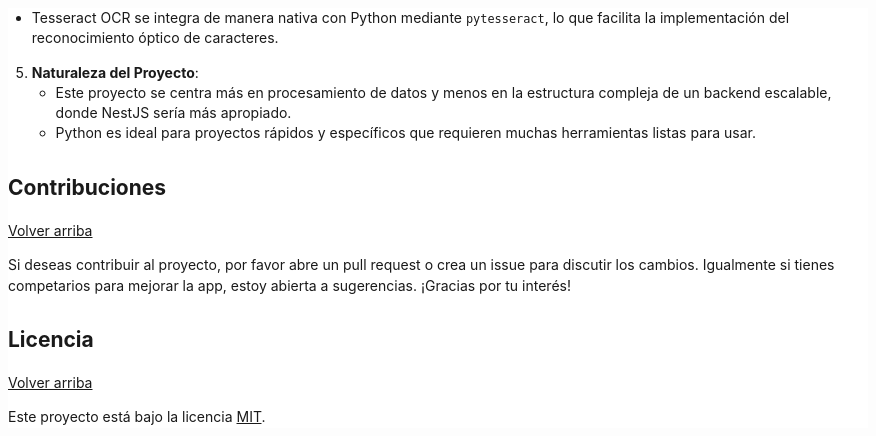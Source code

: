    - Tesseract OCR se integra de manera nativa con Python mediante `pytesseract`, lo que facilita la implementación del reconocimiento óptico de caracteres.

5. **Naturaleza del Proyecto**:
   - Este proyecto se centra más en procesamiento de datos y menos en la estructura compleja de un backend escalable, donde NestJS sería más apropiado.
   - Python es ideal para proyectos rápidos y específicos que requieren muchas herramientas listas para usar.

## Contribuciones

[Volver arriba](#)

Si deseas contribuir al proyecto, por favor abre un pull request o crea un issue para discutir los cambios. Igualmente si tienes competarios para mejorar la app, estoy abierta a sugerencias. ¡Gracias por tu interés!

## Licencia

[Volver arriba](#)

Este proyecto está bajo la licencia [MIT](./LICENSE).
